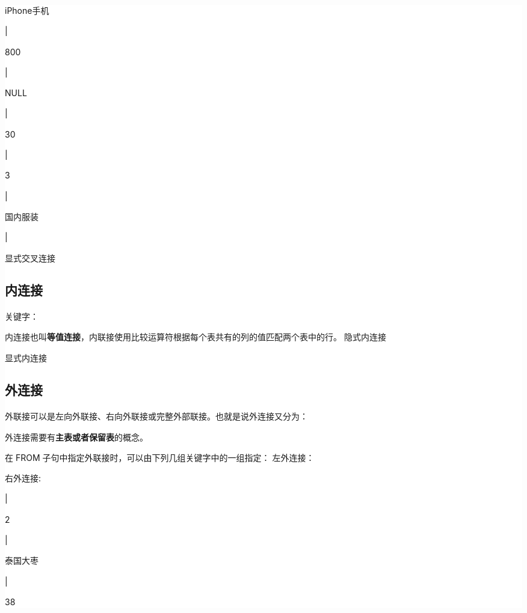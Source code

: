 iPhone手机

|

800

|

NULL

|

30

|

3

|

国内服装

|

显式交叉连接

## 内连接

关键字：

内连接也叫**等值连接**，内联接使用比较运算符根据每个表共有的列的值匹配两个表中的行。 隐式内连接

显式内连接

## 外连接

外联接可以是左向外联接、右向外联接或完整外部联接。也就是说外连接又分为：

外连接需要有**主表或者保留表**的概念。

在 FROM 子句中指定外联接时，可以由下列几组关键字中的一组指定： 左外连接：

右外连接:

|

2

|

泰国大枣

|

38
